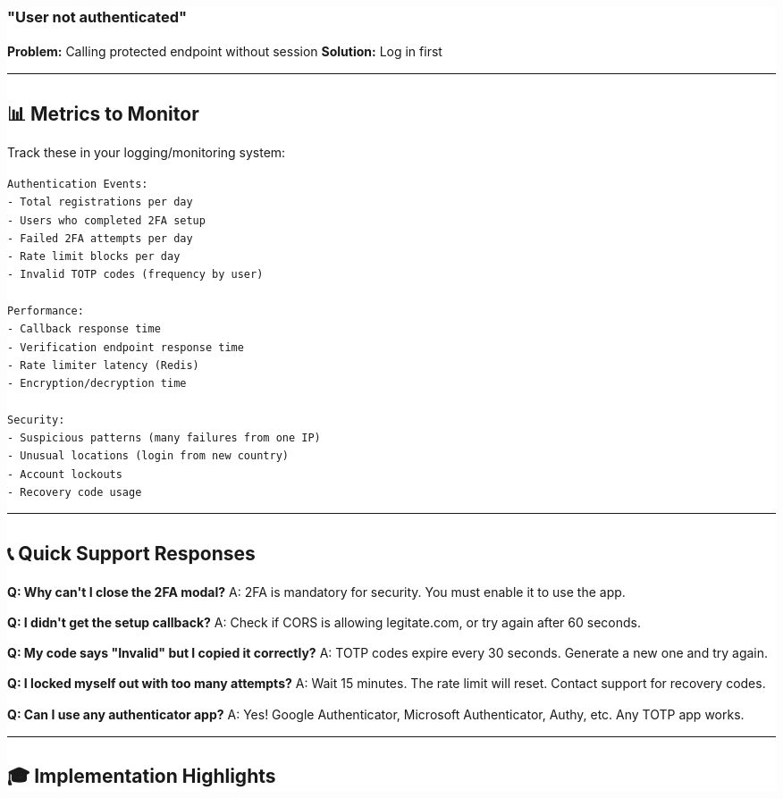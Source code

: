 ### "User not authenticated"
**Problem:** Calling protected endpoint without session
**Solution:** Log in first

---

## 📊 Metrics to Monitor

Track these in your logging/monitoring system:

```
Authentication Events:
- Total registrations per day
- Users who completed 2FA setup
- Failed 2FA attempts per day
- Rate limit blocks per day
- Invalid TOTP codes (frequency by user)

Performance:
- Callback response time
- Verification endpoint response time
- Rate limiter latency (Redis)
- Encryption/decryption time

Security:
- Suspicious patterns (many failures from one IP)
- Unusual locations (login from new country)
- Account lockouts
- Recovery code usage
```

---

## 📞 Quick Support Responses

**Q: Why can't I close the 2FA modal?**
A: 2FA is mandatory for security. You must enable it to use the app.

**Q: I didn't get the setup callback?**
A: Check if CORS is allowing legitate.com, or try again after 60 seconds.

**Q: My code says "Invalid" but I copied it correctly?**
A: TOTP codes expire every 30 seconds. Generate a new one and try again.

**Q: I locked myself out with too many attempts?**
A: Wait 15 minutes. The rate limit will reset. Contact support for recovery codes.

**Q: Can I use any authenticator app?**
A: Yes! Google Authenticator, Microsoft Authenticator, Authy, etc. Any TOTP app works.

---

## 🎓 Implementation Highlights

